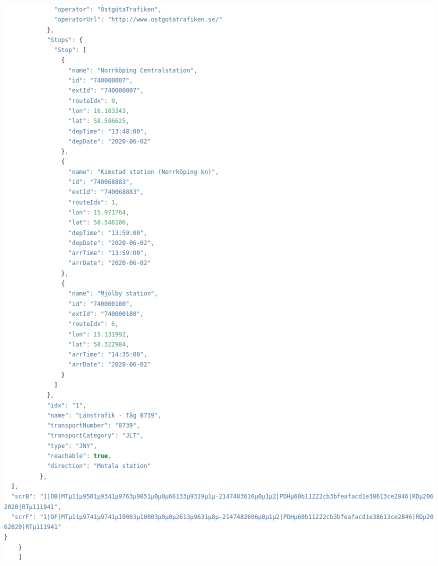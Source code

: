 ```javascript
              "operator": "ÖstgötaTrafiken",
              "operatorUrl": "http://www.ostgotatrafiken.se/"
            },
            "Stops": {
              "Stop": [
                {
                  "name": "Norrköping Centralstation",
                  "id": "740000007",
                  "extId": "740000007",
                  "routeIdx": 0,
                  "lon": 16.183343,
                  "lat": 58.596625,
                  "depTime": "13:48:00",
                  "depDate": "2020-06-02"
                },
                {
                  "name": "Kimstad station (Norrköping kn)",
                  "id": "740068883",
                  "extId": "740068883",
                  "routeIdx": 1,
                  "lon": 15.971764,
                  "lat": 58.546106,
                  "depTime": "13:59:00",
                  "depDate": "2020-06-02",
                  "arrTime": "13:59:00",
                  "arrDate": "2020-06-02"
                },
                {
                  "name": "Mjölby station",
                  "id": "740000180",
                  "extId": "740000180",
                  "routeIdx": 6,
                  "lon": 15.131992,
                  "lat": 58.322984,
                  "arrTime": "14:35:00",
                  "arrDate": "2020-06-02"
                }
              ]
            },
            "idx": "1",
            "name": "Länstrafik - Tåg 8739",
            "transportNumber": "8739",
            "transportCategory": "JLT",
            "type": "JNY",
            "reachable": true,
            "direction": "Motala station"
          },
  ],
  "scrB": "1|OB|MTµ11µ9501µ9341µ9763µ9851µ0µ0µ66133µ9319µ1µ-2147483616µ0µ1µ2|PDHµ60b11222cb3bfeafacd1e38613ce2846|RDµ2062020|RTµ111941",
  "scrF": "1|OF|MTµ11µ9741µ9741µ10003µ10003µ0µ0µ2613µ9631µ8µ-2147482606µ0µ1µ2|PDHµ60b11222cb3bfeafacd1e38613ce2846|RDµ2062020|RTµ111941"
}
    }
    ]
```

